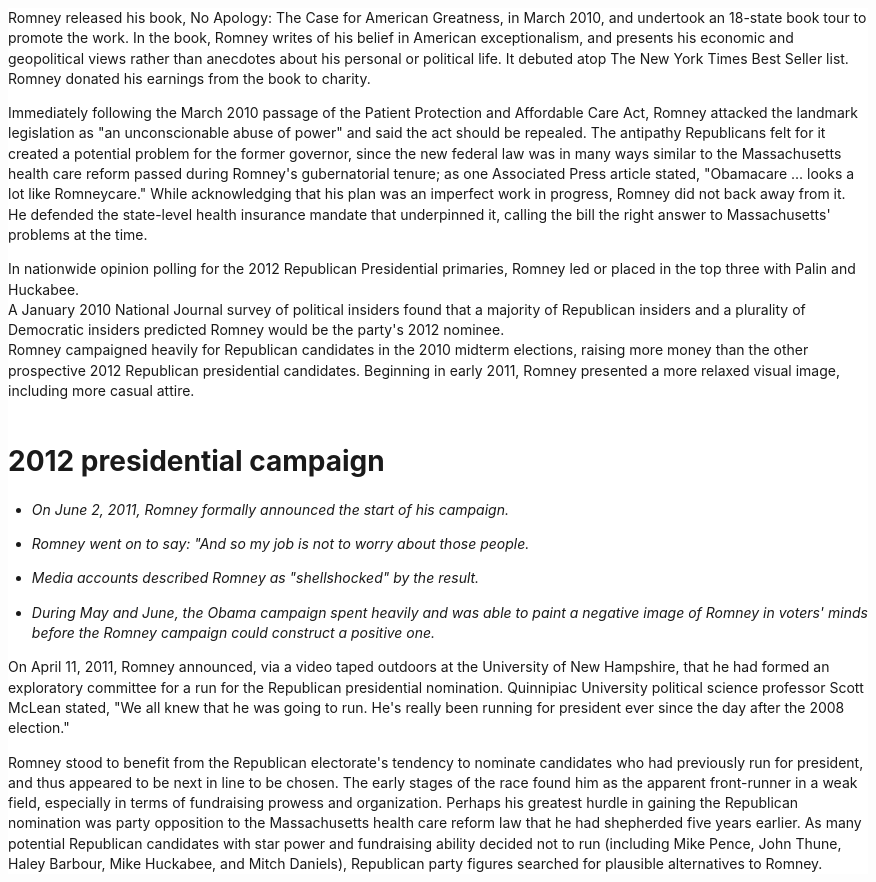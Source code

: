 Romney released his book, No Apology: The Case for American Greatness,
in March 2010, and undertook an 18-state book tour to promote the work.
In the book, Romney writes of his belief in American exceptionalism, and
presents his economic and geopolitical views rather than anecdotes about
his personal or political life. It debuted atop The New York Times Best
Seller list. Romney donated his earnings from the book to charity.

Immediately following the March 2010 passage of the Patient Protection
and Affordable Care Act, Romney attacked the landmark legislation as "an
unconscionable abuse of power" and said the act should be repealed. The
antipathy Republicans felt for it created a potential problem for the
former governor, since the new federal law was in many ways similar to
the Massachusetts health care reform passed during Romney's
gubernatorial tenure; as one Associated Press article stated,
"Obamacare ... looks a lot like Romneycare." While acknowledging that
his plan was an imperfect work in progress, Romney did not back away
from it. He defended the state-level health insurance mandate that
underpinned it, calling the bill the right answer to Massachusetts'
problems at the time.

In nationwide opinion polling for the 2012 Republican Presidential
primaries, Romney led or placed in the top three with Palin and
Huckabee.\
A January 2010 National Journal survey of political insiders found that
a majority of Republican insiders and a plurality of Democratic insiders
predicted Romney would be the party's 2012 nominee.\
Romney campaigned heavily for Republican candidates in the 2010 midterm
elections, raising more money than the other prospective 2012 Republican
presidential candidates. Beginning in early 2011, Romney presented a
more relaxed visual image, including more casual attire.

2012 presidential campaign
==========================

-   *On June 2, 2011, Romney formally announced the start of his
    campaign.*

-   *Romney went on to say: "And so my job is not to worry about those
    people.*

-   *Media accounts described Romney as "shellshocked" by the result.*

-   *During May and June, the Obama campaign spent heavily and was able
    to paint a negative image of Romney in voters' minds before the
    Romney campaign could construct a positive one.*

On April 11, 2011, Romney announced, via a video taped outdoors at the
University of New Hampshire, that he had formed an exploratory committee
for a run for the Republican presidential nomination. Quinnipiac
University political science professor Scott McLean stated, "We all knew
that he was going to run. He's really been running for president ever
since the day after the 2008 election."

Romney stood to benefit from the Republican electorate's tendency to
nominate candidates who had previously run for president, and thus
appeared to be next in line to be chosen. The early stages of the race
found him as the apparent front-runner in a weak field, especially in
terms of fundraising prowess and organization. Perhaps his greatest
hurdle in gaining the Republican nomination was party opposition to the
Massachusetts health care reform law that he had shepherded five years
earlier. As many potential Republican candidates with star power and
fundraising ability decided not to run (including Mike Pence, John
Thune, Haley Barbour, Mike Huckabee, and Mitch Daniels), Republican
party figures searched for plausible alternatives to Romney.
